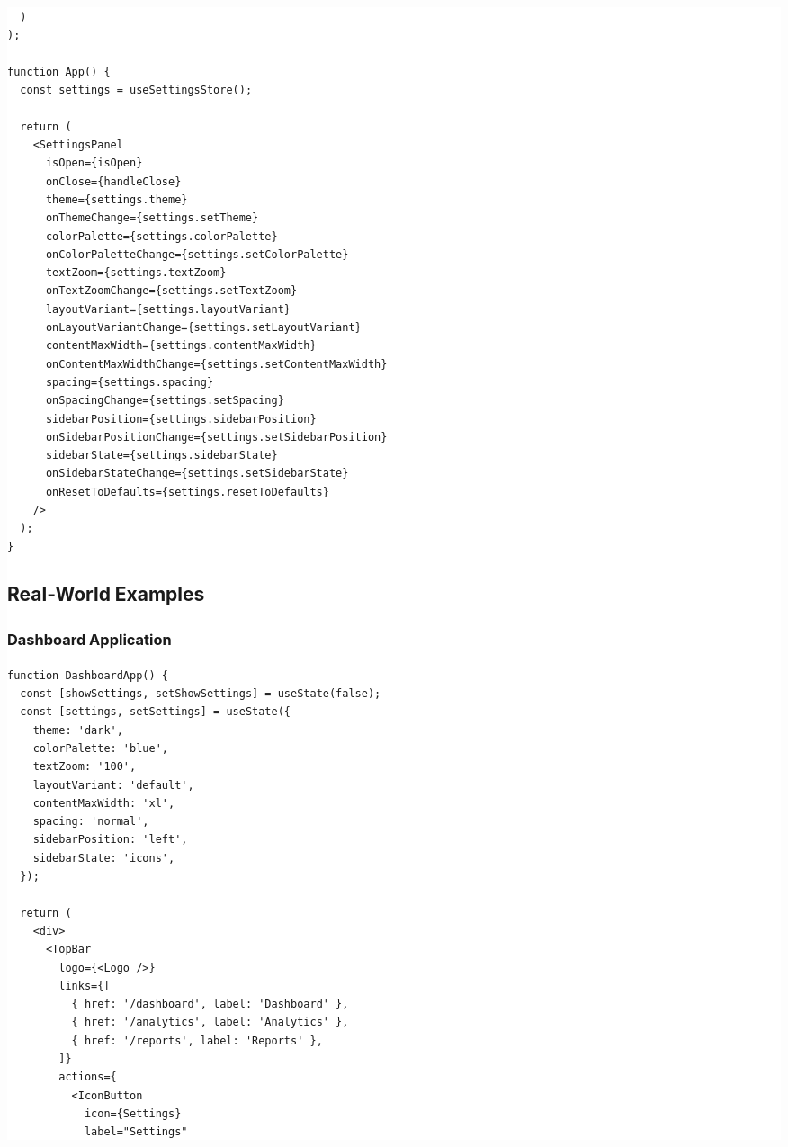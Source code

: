 ```tsx
  )
);

function App() {
  const settings = useSettingsStore();

  return (
    <SettingsPanel
      isOpen={isOpen}
      onClose={handleClose}
      theme={settings.theme}
      onThemeChange={settings.setTheme}
      colorPalette={settings.colorPalette}
      onColorPaletteChange={settings.setColorPalette}
      textZoom={settings.textZoom}
      onTextZoomChange={settings.setTextZoom}
      layoutVariant={settings.layoutVariant}
      onLayoutVariantChange={settings.setLayoutVariant}
      contentMaxWidth={settings.contentMaxWidth}
      onContentMaxWidthChange={settings.setContentMaxWidth}
      spacing={settings.spacing}
      onSpacingChange={settings.setSpacing}
      sidebarPosition={settings.sidebarPosition}
      onSidebarPositionChange={settings.setSidebarPosition}
      sidebarState={settings.sidebarState}
      onSidebarStateChange={settings.setSidebarState}
      onResetToDefaults={settings.resetToDefaults}
    />
  );
}
```

## Real-World Examples

### Dashboard Application

```tsx
function DashboardApp() {
  const [showSettings, setShowSettings] = useState(false);
  const [settings, setSettings] = useState({
    theme: 'dark',
    colorPalette: 'blue',
    textZoom: '100',
    layoutVariant: 'default',
    contentMaxWidth: 'xl',
    spacing: 'normal',
    sidebarPosition: 'left',
    sidebarState: 'icons',
  });

  return (
    <div>
      <TopBar
        logo={<Logo />}
        links={[
          { href: '/dashboard', label: 'Dashboard' },
          { href: '/analytics', label: 'Analytics' },
          { href: '/reports', label: 'Reports' },
        ]}
        actions={
          <IconButton
            icon={Settings}
            label="Settings"
```